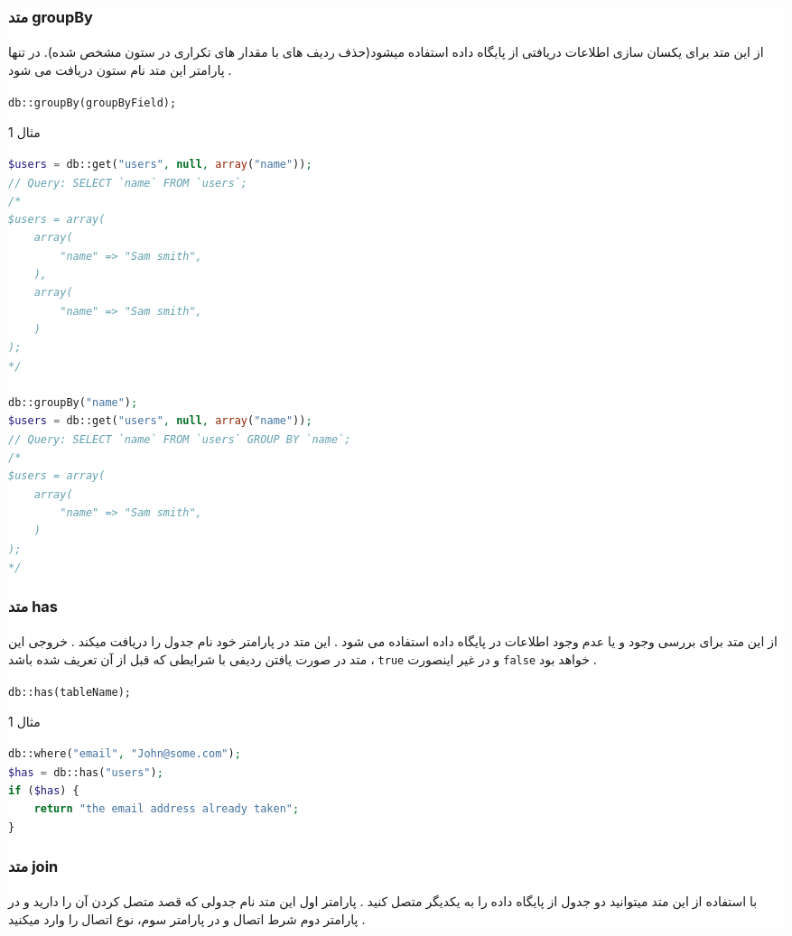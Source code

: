 ### متد groupBy
از این متد برای یکسان سازی اطلاعات دریافتی از پایگاه داده استفاده میشود(حذف ردیف های با مقدار های تکراری در ستون مشخص شده). در تنها پارامتر این متد نام ستون دریافت می شود .

	db::groupBy(groupByField);

مثال 1
```php
$users = db::get("users", null, array("name"));
// Query: SELECT `name` FROM `users`;
/*
$users = array(
	array(
        "name" => "Sam smith",
    ),
    array(
        "name" => "Sam smith",
    )
);
*/

db::groupBy("name");
$users = db::get("users", null, array("name"));
// Query: SELECT `name` FROM `users` GROUP BY `name`;
/*
$users = array(
	array(
        "name" => "Sam smith",
    )
);
*/
```

### متد has
از این متد برای بررسی وجود و یا عدم وجود اطلاعات در پایگاه داده استفاده می شود . این متد در پارامتر خود نام جدول را دریافت میکند .
خروجی این متد در صورت یافتن ردیفی با شرایطی که قبل از آن تعریف شده باشد ، `true` و در غیر اینصورت `false` خواهد بود .

	db::has(tableName);

مثال 1
```php
db::where("email", "John@some.com");
$has = db::has("users");
if ($has) {
	return "the email address already taken";
}
```

### متد join
با استفاده از این متد میتوانید دو جدول از پایگاه داده را به یکدیگر متصل کنید . پارامتر اول این متد نام جدولی که قصد متصل کردن آن را دارید و در پارامتر دوم شرط اتصال و در پارامتر سوم، نوع اتصال را وارد میکنید .
